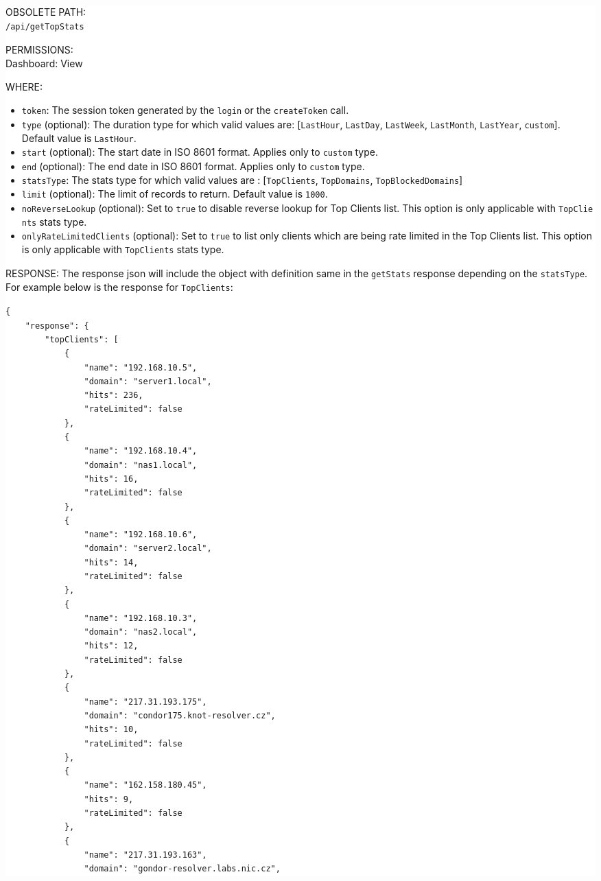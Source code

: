OBSOLETE PATH:\
`/api/getTopStats`

PERMISSIONS:\
Dashboard: View

WHERE:
- `token`: The session token generated by the `login` or the `createToken` call.
- `type` (optional): The duration type for which valid values are: [`LastHour`, `LastDay`, `LastWeek`, `LastMonth`, `LastYear`, `custom`]. Default value is `LastHour`.
- `start` (optional): The start date in ISO 8601 format. Applies only to `custom` type.
- `end` (optional): The end date in ISO 8601 format. Applies only to `custom` type.
- `statsType`: The stats type for which valid values are : [`TopClients`, `TopDomains`, `TopBlockedDomains`]
- `limit` (optional): The limit of records to return. Default value is `1000`.
- `noReverseLookup` (optional): Set to `true` to disable reverse lookup for Top Clients list. This option is only applicable with `TopClients` stats type.
- `onlyRateLimitedClients` (optional): Set to `true` to list only clients which are being rate limited in the Top Clients list. This option is only applicable with `TopClients` stats type.

RESPONSE:
The response json will include the object with definition same in the `getStats` response depending on the `statsType`. For example below is the response for `TopClients`:
```
{
	"response": {
		"topClients": [
			{
				"name": "192.168.10.5",
				"domain": "server1.local",
				"hits": 236,
				"rateLimited": false
			},
			{
				"name": "192.168.10.4",
				"domain": "nas1.local",
				"hits": 16,
				"rateLimited": false
			},
			{
				"name": "192.168.10.6",
				"domain": "server2.local",
				"hits": 14,
				"rateLimited": false
			},
			{
				"name": "192.168.10.3",
				"domain": "nas2.local",
				"hits": 12,
				"rateLimited": false
			},
			{
				"name": "217.31.193.175",
				"domain": "condor175.knot-resolver.cz",
				"hits": 10,
				"rateLimited": false
			},
			{
				"name": "162.158.180.45",
				"hits": 9,
				"rateLimited": false
			},
			{
				"name": "217.31.193.163",
				"domain": "gondor-resolver.labs.nic.cz",
```